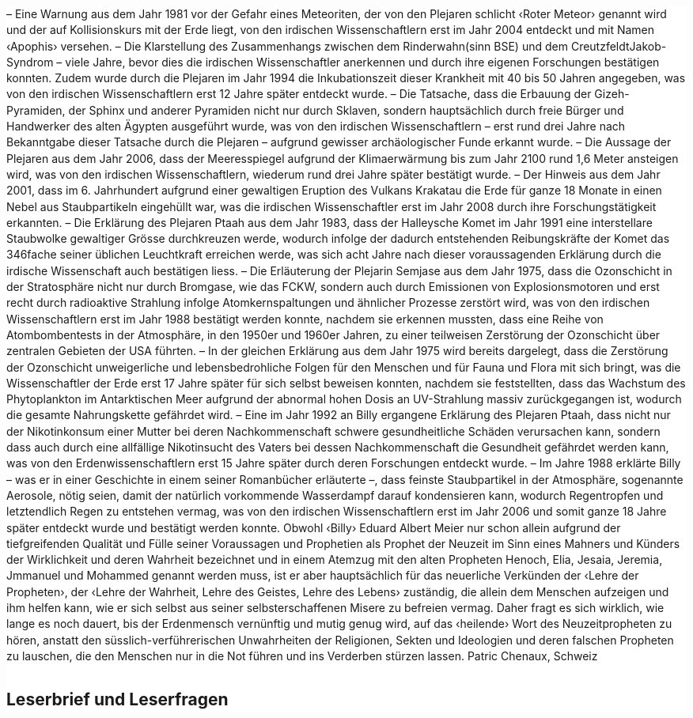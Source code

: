 – Eine Warnung aus dem Jahr 1981 vor der Gefahr eines Meteoriten, der von den Plejaren schlicht ‹Roter Meteor› genannt wird und der auf Kollisionskurs mit der Erde liegt, von den irdischen Wissenschaftlern erst im Jahr 2004 entdeckt und mit Namen ‹Apophis› versehen.
– Die Klarstellung des Zusammenhangs zwischen dem Rinderwahn(sinn BSE) und dem CreutzfeldtJakob-Syndrom – viele Jahre, bevor dies die irdischen Wissenschaftler anerkennen und durch ihre eigenen Forschungen bestätigen konnten. Zudem wurde durch die Plejaren im Jahr 1994 die Inkubationszeit dieser Krankheit mit 40 bis 50 Jahren angegeben, was von den irdischen Wissenschaftlern erst 12 Jahre später entdeckt wurde. – Die Tatsache, dass die Erbauung der Gizeh-Pyramiden, der Sphinx und anderer Pyramiden nicht nur durch Sklaven, sondern hauptsächlich durch freie Bürger und Handwerker des alten Ägypten ausgeführt wurde, was von den irdischen Wissenschaftlern – erst rund drei Jahre nach Bekanntgabe dieser Tatsache durch die Plejaren – aufgrund gewisser archäologischer Funde erkannt wurde.
– Die Aussage der Plejaren aus dem Jahr 2006, dass der Meeresspiegel aufgrund der Klimaerwärmung bis zum Jahr 2100 rund 1,6 Meter ansteigen wird, was von den irdischen Wissenschaftlern, wiederum rund drei Jahre später bestätigt wurde. – Der Hinweis aus dem Jahr 2001, dass im 6. Jahrhundert aufgrund einer gewaltigen Eruption des Vulkans Krakatau die Erde für ganze 18 Monate in einen Nebel aus Staubpartikeln eingehüllt war, was die irdischen Wissenschaftler erst im Jahr 2008 durch ihre Forschungstätigkeit erkannten.
– Die Erklärung des Plejaren Ptaah aus dem Jahr 1983, dass der Halleysche Komet im Jahr 1991 eine interstellare Staubwolke gewaltiger Grösse durchkreuzen werde, wodurch infolge der dadurch entstehenden Reibungskräfte der Komet das 346fache seiner üblichen Leuchtkraft erreichen werde, was sich acht Jahre nach dieser voraussagenden Erklärung durch die irdische Wissenschaft auch bestätigen liess.
– Die Erläuterung der Plejarin Semjase aus dem Jahr 1975, dass die Ozonschicht in der Stratosphäre nicht nur durch Bromgase, wie das FCKW, sondern auch durch Emissionen von Explosionsmotoren und erst recht durch radioaktive Strahlung infolge Atomkernspaltungen und ähnlicher Prozesse zerstört wird, was von den irdischen Wissenschaftlern erst im Jahr 1988 bestätigt werden konnte, nachdem sie erkennen mussten, dass eine Reihe von Atombombentests in der Atmosphäre, in den 1950er und 1960er Jahren, zu einer teilweisen Zerstörung der Ozonschicht über zentralen Gebieten der USA führten.
– In der gleichen Erklärung aus dem Jahr 1975 wird bereits dargelegt, dass die Zerstörung der Ozonschicht unweigerliche und lebensbedrohliche Folgen für den Menschen und für Fauna und Flora mit sich bringt, was die Wissenschaftler der Erde erst 17 Jahre später für sich selbst beweisen konnten, nachdem sie feststellten, dass das Wachstum des Phytoplankton im Antarktischen Meer aufgrund der abnormal hohen Dosis an UV-Strahlung massiv zurückgegangen ist, wodurch die gesamte Nahrungskette gefährdet wird.
– Eine im Jahr 1992 an Billy ergangene Erklärung des Plejaren Ptaah, dass nicht nur der Nikotinkonsum einer Mutter bei deren Nachkommenschaft schwere gesundheitliche Schäden verursachen kann, sondern dass auch durch eine allfällige Nikotinsucht des Vaters bei dessen Nachkommenschaft die Gesundheit gefährdet werden kann, was von den Erdenwissenschaftlern erst 15 Jahre später durch deren Forschungen entdeckt wurde.
– Im Jahre 1988 erklärte Billy – was er in einer Geschichte in einem seiner Romanbücher erläuterte –, dass feinste Staubpartikel in der Atmosphäre, sogenannte Aerosole, nötig seien, damit der natürlich vorkommende Wasserdampf darauf kondensieren kann, wodurch Regentropfen und letztendlich Regen zu entstehen vermag, was von den irdischen Wissenschaftlern erst im Jahr 2006 und somit ganze 18 Jahre später entdeckt wurde und bestätigt werden konnte.
Obwohl ‹Billy› Eduard Albert Meier nur schon allein aufgrund der tiefgreifenden Qualität und Fülle seiner Voraussagen und Prophetien als Prophet der Neuzeit im Sinn eines Mahners und Künders der Wirklichkeit und deren Wahrheit bezeichnet und in einem Atemzug mit den alten Propheten Henoch, Elia, Jesaia, Jeremia, Jmmanuel und Mohammed genannt werden muss, ist er aber hauptsächlich für das neuerliche Verkünden der ‹Lehre der Propheten›, der ‹Lehre der Wahrheit, Lehre des Geistes, Lehre des Lebens› zuständig, die allein dem Menschen aufzeigen und ihm helfen kann, wie er sich selbst aus seiner selbsterschaffenen Misere zu befreien vermag. Daher fragt es sich wirklich, wie lange es noch dauert, bis der Erdenmensch vernünftig und mutig genug wird, auf das ‹heilende› Wort des Neuzeitpropheten zu hören, anstatt den süsslich-verführerischen Unwahrheiten der Religionen, Sekten und Ideologien und deren falschen Propheten zu lauschen, die den Menschen nur in die Not führen und ins Verderben stürzen lassen. Patric Chenaux, Schweiz
## Leserbrief und Leserfragen